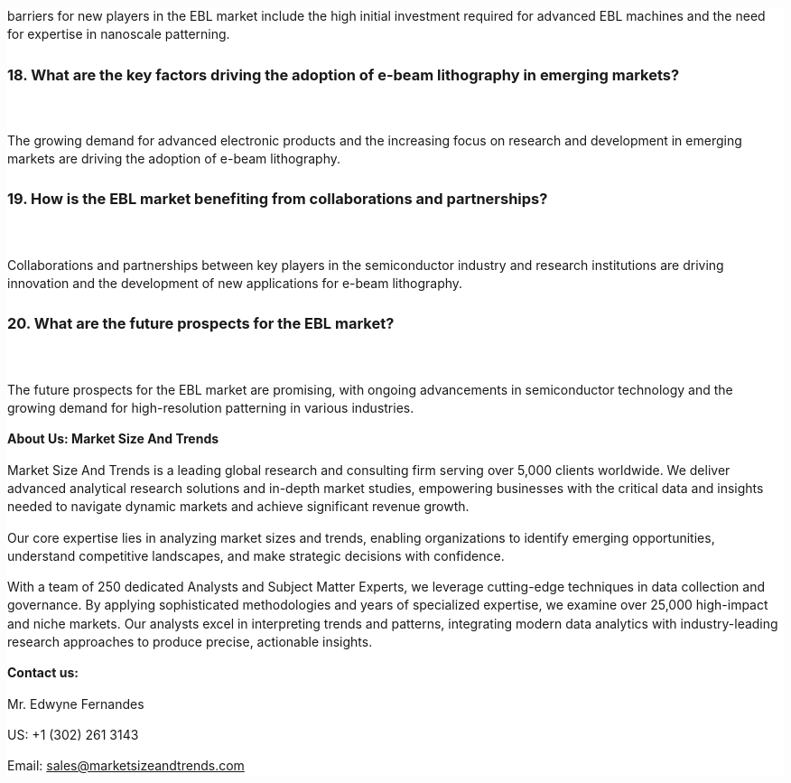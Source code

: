 barriers for new players in the EBL market include the high initial investment required for advanced EBL machines and the need for expertise in nanoscale patterning.</p><h3>18. What are the key factors driving the adoption of e-beam lithography in emerging markets?</h3><p>&nbsp;</p><p>The growing demand for advanced electronic products and the increasing focus on research and development in emerging markets are driving the adoption of e-beam lithography.</p><h3>19. How is the EBL market benefiting from collaborations and partnerships?</h3><p>&nbsp;</p><p>Collaborations and partnerships between key players in the semiconductor industry and research institutions are driving innovation and the development of new applications for e-beam lithography.</p><h3>20. What are the future prospects for the EBL market?</h3><p>&nbsp;</p><p>The future prospects for the EBL market are promising, with ongoing advancements in semiconductor technology and the growing demand for high-resolution patterning in various industries.</p></body></html></p><p><strong>About Us:&nbsp;Market Size And Trends</strong></p><p>Market Size And Trends&nbsp;is a leading global research and consulting firm serving over 5,000 clients worldwide. We deliver advanced analytical research solutions and in-depth market studies, empowering businesses with the critical data and insights needed to navigate dynamic markets and achieve significant revenue growth.</p><p>Our core expertise lies in analyzing market sizes and trends, enabling organizations to identify emerging opportunities, understand competitive landscapes, and make strategic decisions with confidence.</p><p>With a team of 250 dedicated Analysts and Subject Matter Experts, we leverage cutting-edge techniques in data collection and governance. By applying sophisticated methodologies and years of specialized expertise, we examine over 25,000 high-impact and niche markets. Our analysts excel in interpreting trends and patterns, integrating modern data analytics with industry-leading research approaches to produce precise, actionable insights.</p><p><strong>Contact us:</strong></p><p>Mr. Edwyne Fernandes</p><p>US: +1 (302) 261 3143</p><p>Email: <a href="mailto:sales@marketsizeandtrends.com">sales@marketsizeandtrends.com</a>&nbsp;</p>
